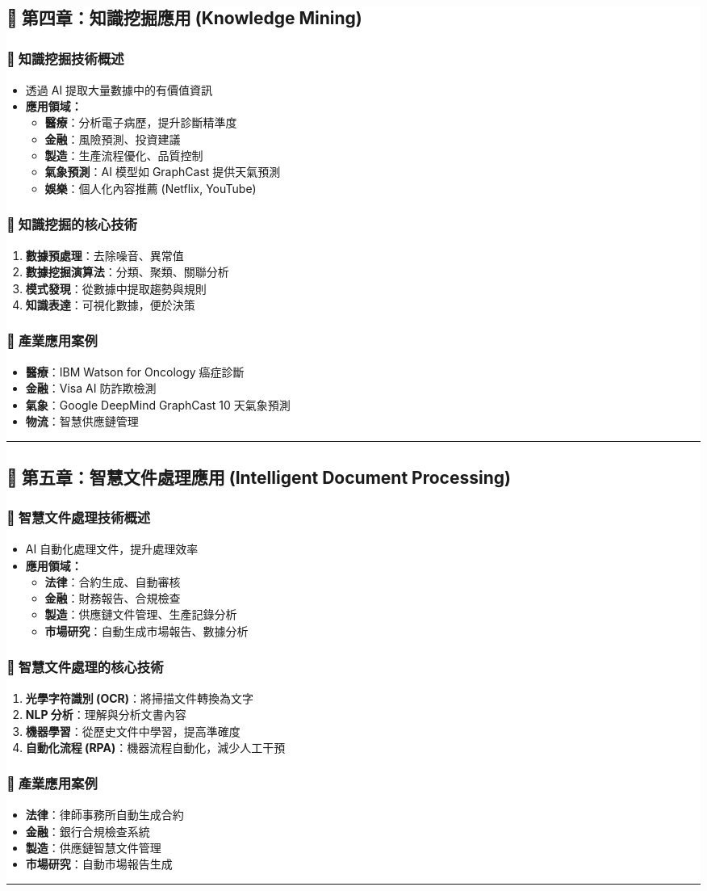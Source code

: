 
## 📖 第四章：知識挖掘應用 (Knowledge Mining)  

### 🔹 **知識挖掘技術概述**
- 透過 AI 提取大量數據中的有價值資訊
- **應用領域：**
  - **醫療**：分析電子病歷，提升診斷精準度
  - **金融**：風險預測、投資建議
  - **製造**：生產流程優化、品質控制
  - **氣象預測**：AI 模型如 GraphCast 提供天氣預測
  - **娛樂**：個人化內容推薦 (Netflix, YouTube)

### 🔹 **知識挖掘的核心技術**
1. **數據預處理**：去除噪音、異常值
2. **數據挖掘演算法**：分類、聚類、關聯分析
3. **模式發現**：從數據中提取趨勢與規則
4. **知識表達**：可視化數據，便於決策

### 🔹 **產業應用案例**
- **醫療**：IBM Watson for Oncology 癌症診斷
- **金融**：Visa AI 防詐欺檢測
- **氣象**：Google DeepMind GraphCast 10 天氣象預測
- **物流**：智慧供應鏈管理

---

## 📖 第五章：智慧文件處理應用 (Intelligent Document Processing)  

### 🔹 **智慧文件處理技術概述**
- AI 自動化處理文件，提升處理效率
- **應用領域：**
  - **法律**：合約生成、自動審核
  - **金融**：財務報告、合規檢查
  - **製造**：供應鏈文件管理、生產記錄分析
  - **市場研究**：自動生成市場報告、數據分析

### 🔹 **智慧文件處理的核心技術**
1. **光學字符識別 (OCR)**：將掃描文件轉換為文字
2. **NLP 分析**：理解與分析文書內容
3. **機器學習**：從歷史文件中學習，提高準確度
4. **自動化流程 (RPA)**：機器流程自動化，減少人工干預

### 🔹 **產業應用案例**
- **法律**：律師事務所自動生成合約
- **金融**：銀行合規檢查系統
- **製造**：供應鏈智慧文件管理
- **市場研究**：自動市場報告生成

---
